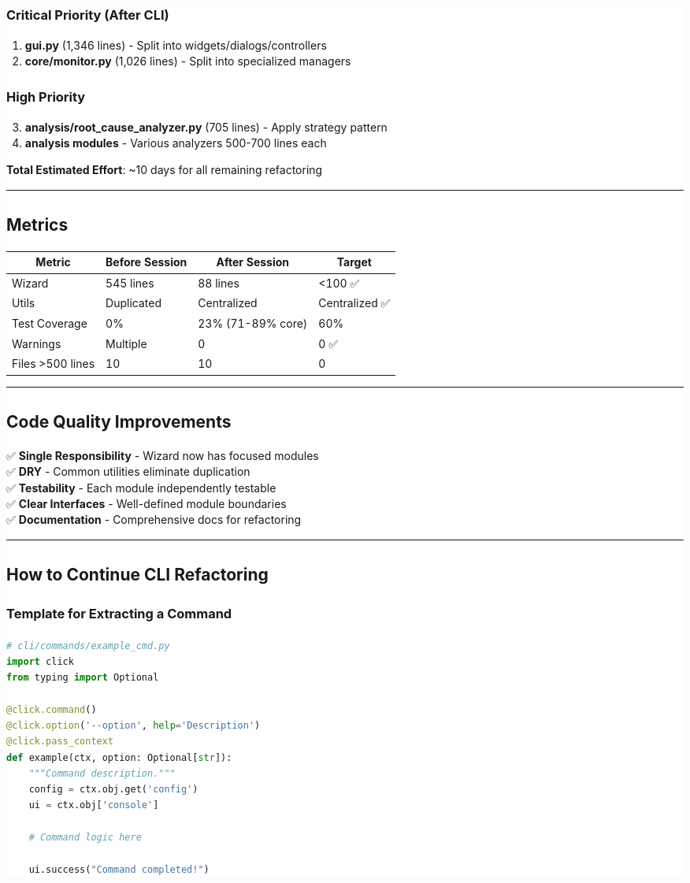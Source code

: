### Critical Priority (After CLI)
1. **gui.py** (1,346 lines) - Split into widgets/dialogs/controllers
2. **core/monitor.py** (1,026 lines) - Split into specialized managers

### High Priority
3. **analysis/root_cause_analyzer.py** (705 lines) - Apply strategy pattern
4. **analysis modules** - Various analyzers 500-700 lines each

**Total Estimated Effort**: ~10 days for all remaining refactoring

---

## Metrics

| Metric | Before Session | After Session | Target |
|--------|---------------|---------------|--------|
| Wizard | 545 lines | 88 lines | <100 ✅ |
| Utils | Duplicated | Centralized | Centralized ✅ |
| Test Coverage | 0% | 23% (71-89% core) | 60% |
| Warnings | Multiple | 0 | 0 ✅ |
| Files >500 lines | 10 | 10 | 0 |

---

## Code Quality Improvements

✅ **Single Responsibility** - Wizard now has focused modules  
✅ **DRY** - Common utilities eliminate duplication  
✅ **Testability** - Each module independently testable  
✅ **Clear Interfaces** - Well-defined module boundaries  
✅ **Documentation** - Comprehensive docs for refactoring  

---

## How to Continue CLI Refactoring

### Template for Extracting a Command

```python
# cli/commands/example_cmd.py
import click
from typing import Optional

@click.command()
@click.option('--option', help='Description')
@click.pass_context
def example(ctx, option: Optional[str]):
    """Command description."""
    config = ctx.obj.get('config')
    ui = ctx.obj['console']
    
    # Command logic here
    
    ui.success("Command completed!")
```
